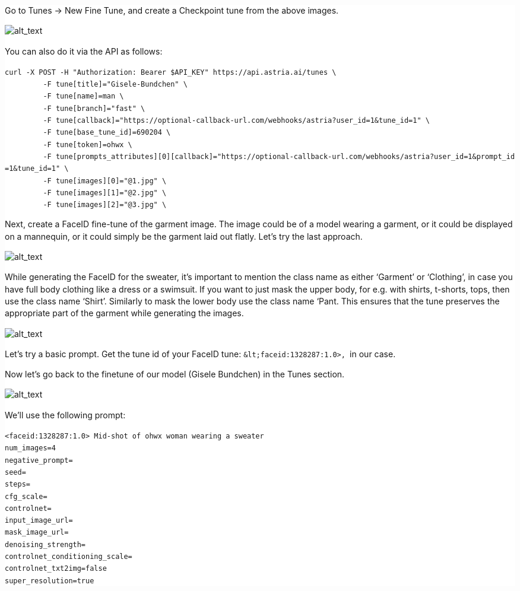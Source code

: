 Go to Tunes → New Fine Tune, and create a Checkpoint tune from the above images.


![alt_text](virtual-tryon/image1.png "image_tooltip")


You can also do it via the API as follows:


```
curl -X POST -H "Authorization: Bearer $API_KEY" https://api.astria.ai/tunes \
         -F tune[title]="Gisele-Bundchen" \
         -F tune[name]=man \
         -F tune[branch]="fast" \
         -F tune[callback]="https://optional-callback-url.com/webhooks/astria?user_id=1&tune_id=1" \
         -F tune[base_tune_id]=690204 \
         -F tune[token]=ohwx \
         -F tune[prompts_attributes][0][callback]="https://optional-callback-url.com/webhooks/astria?user_id=1&prompt_id=1&tune_id=1" \
         -F tune[images][0]="@1.jpg" \
         -F tune[images][1]="@2.jpg" \
         -F tune[images][2]="@3.jpg" \
```


Next, create a FaceID fine-tune of the garment image. The image could be of a model wearing a garment, or it could be displayed on a mannequin, or it could simply be the garment laid out flatly. Let’s try the last approach.




![alt_text](virtual-tryon/image8.png "image_tooltip")


While generating the FaceID for the sweater, it’s important to mention the class name as either ‘Garment’ or ‘Clothing’, in case you have full body clothing like a dress or a swimsuit. If you want to just mask the upper body, for e.g. with shirts, t-shorts, tops, then use the class name ‘Shirt’. Similarly to mask the lower body use the class name ‘Pant. This ensures that the tune preserves the appropriate part of the garment while generating the images.


![alt_text](virtual-tryon/image7.png "image_tooltip")


Let’s try a basic prompt. Get the tune id of your FaceID tune: `&lt;faceid:1328287:1.0>, `in our case.



Now let’s go back to the finetune of our model (Gisele Bundchen) in the Tunes section.


![alt_text](virtual-tryon/image4.png "image_tooltip")


We’ll use the following prompt:


```
<faceid:1328287:1.0> Mid-shot of ohwx woman wearing a sweater
num_images=4
negative_prompt=
seed=
steps=
cfg_scale=
controlnet=
input_image_url=
mask_image_url=
denoising_strength=
controlnet_conditioning_scale=
controlnet_txt2img=false
super_resolution=true
```
